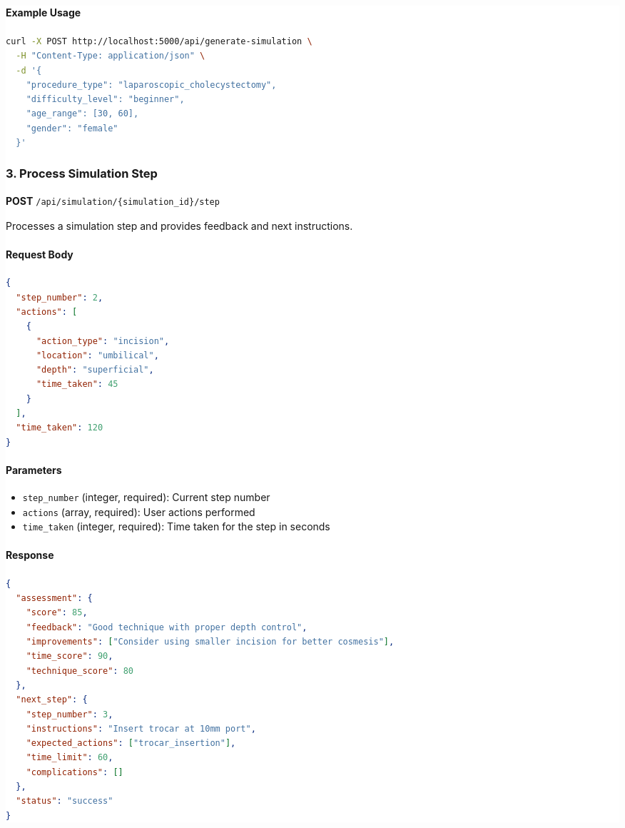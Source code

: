 #### Example Usage

```bash
curl -X POST http://localhost:5000/api/generate-simulation \
  -H "Content-Type: application/json" \
  -d '{
    "procedure_type": "laparoscopic_cholecystectomy",
    "difficulty_level": "beginner",
    "age_range": [30, 60],
    "gender": "female"
  }'
```

### 3. Process Simulation Step

**POST** `/api/simulation/{simulation_id}/step`

Processes a simulation step and provides feedback and next instructions.

#### Request Body

```json
{
  "step_number": 2,
  "actions": [
    {
      "action_type": "incision",
      "location": "umbilical",
      "depth": "superficial",
      "time_taken": 45
    }
  ],
  "time_taken": 120
}
```

#### Parameters

- `step_number` (integer, required): Current step number
- `actions` (array, required): User actions performed
- `time_taken` (integer, required): Time taken for the step in seconds

#### Response

```json
{
  "assessment": {
    "score": 85,
    "feedback": "Good technique with proper depth control",
    "improvements": ["Consider using smaller incision for better cosmesis"],
    "time_score": 90,
    "technique_score": 80
  },
  "next_step": {
    "step_number": 3,
    "instructions": "Insert trocar at 10mm port",
    "expected_actions": ["trocar_insertion"],
    "time_limit": 60,
    "complications": []
  },
  "status": "success"
}
```
